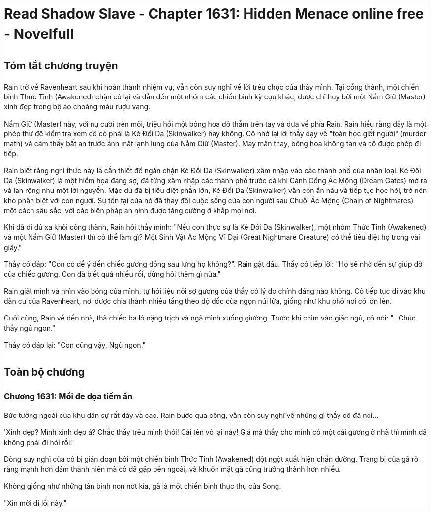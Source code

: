 # Read Shadow Slave - Chapter 1631: Hidden Menace online free - Novelfull

## Tóm tắt chương truyện

Rain trở về Ravenheart sau khi hoàn thành nhiệm vụ, vẫn còn suy nghĩ về lời trêu chọc của thầy mình. Tại cổng thành, một chiến binh Thức Tỉnh (Awakened) chặn cô lại và dẫn đến một nhóm các chiến binh kỳ cựu khác, được chỉ huy bởi một Nắm Giữ (Master) xinh đẹp trong bộ áo choàng màu rượu vang.

Nắm Giữ (Master) này, với nụ cười trên môi, triệu hồi một bông hoa đỏ thẫm trên tay và đưa về phía Rain. Rain hiểu rằng đây là một phép thử để kiểm tra xem cô có phải là Kẻ Đổi Da (Skinwalker) hay không. Cô nhớ lại lời thầy dạy về "toán học giết người" (murder math) và cảm thấy bất an trước ánh mắt lạnh lùng của Nắm Giữ (Master). May mắn thay, bông hoa không tàn và cô được phép đi tiếp.

Rain biết rằng nghi thức này là cần thiết để ngăn chặn Kẻ Đổi Da (Skinwalker) xâm nhập vào các thành phố của nhân loại. Kẻ Đổi Da (Skinwalker) là một hiểm họa đáng sợ, đã từng xâm nhập các thành phố trước cả khi Cánh Cổng Ác Mộng (Dream Gates) mở ra và lan rộng như một lời nguyền. Mặc dù đã bị tiêu diệt phần lớn, Kẻ Đổi Da (Skinwalker) vẫn còn ẩn náu và tiếp tục học hỏi, trở nên khó phân biệt với con người. Sự tồn tại của nó đã thay đổi cuộc sống của con người sau Chuỗi Ác Mộng (Chain of Nightmares) một cách sâu sắc, với các biện pháp an ninh được tăng cường ở khắp mọi nơi.

Khi đã đi đủ xa khỏi cổng thành, Rain hỏi thầy mình: "Nếu con thực sự là Kẻ Đổi Da (Skinwalker), một nhóm Thức Tỉnh (Awakened) và một Nắm Giữ (Master) thì có thể làm gì? Một Sinh Vật Ác Mộng Vĩ Đại (Great Nightmare Creature) có thể tiêu diệt họ trong vài giây."

Thầy cô đáp: "Con có để ý đến chiếc gương đồng sau lưng họ không?". Rain gật đầu. Thầy cô tiếp lời: "Họ sẽ nhờ đến sự giúp đỡ của chiếc gương. Con đã biết quá nhiều rồi, đừng hỏi thêm gì nữa."

Rain giật mình và nhìn vào bóng của mình, tự hỏi liệu nỗi sợ gương của thầy có lý do chính đáng nào không. Cô tiếp tục đi vào khu dân cư của Ravenheart, nơi được chia thành nhiều tầng theo độ dốc của ngọn núi lửa, giống như khu phố nơi cô lớn lên.

Cuối cùng, Rain về đến nhà, thả chiếc ba lô nặng trịch và ngả mình xuống giường. Trước khi chìm vào giấc ngủ, cô nói: "...Chúc thầy ngủ ngon."

Thầy cô đáp lại: "Con cũng vậy. Ngủ ngon."

## Toàn bộ chương

### Chương 1631: Mối đe dọa tiềm ẩn

Bức tường ngoài của khu dân sự rất dày và cao. Rain bước qua cổng, vẫn còn suy nghĩ về những gì thầy cô đã nói...

'Xinh đẹp? Mình xinh đẹp á? Chắc thầy trêu mình thôi! Cái tên vô lại này! Giá mà thầy cho mình có một cái gương ở nhà thì mình đã không phải đi hỏi rồi!'

Dòng suy nghĩ của cô bị gián đoạn bởi một chiến binh Thức Tỉnh (Awakened) đột ngột xuất hiện chắn đường. Trang bị của gã rõ ràng mạnh hơn đám thanh niên mà cô đã gặp bên ngoài, và khuôn mặt gã cũng trưởng thành hơn nhiều.

Không giống như những tân binh non nớt kia, gã là một chiến binh thực thụ của Song.

"Xin mời đi lối này."
